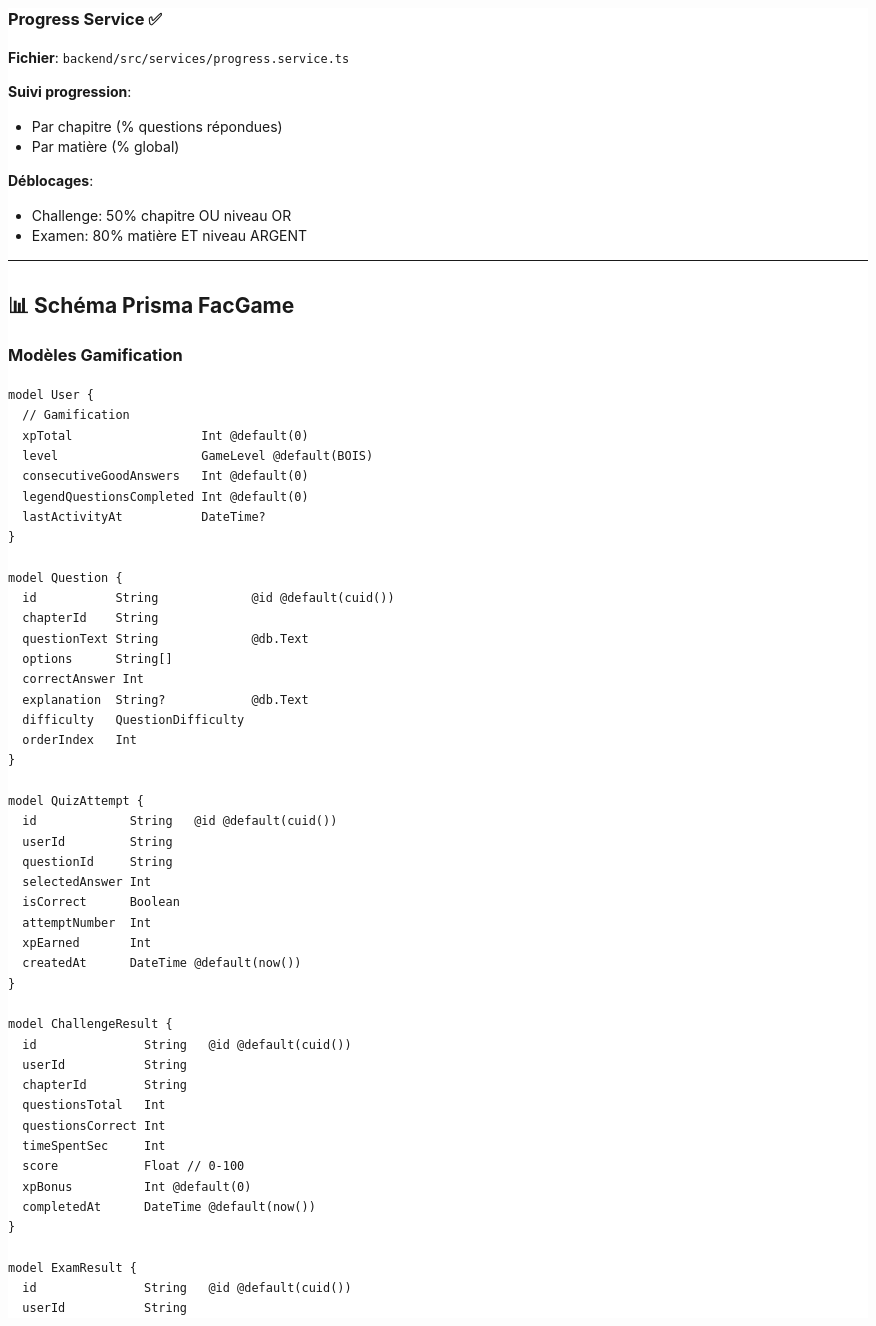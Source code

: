### Progress Service ✅
**Fichier**: `backend/src/services/progress.service.ts`

**Suivi progression**:
- Par chapitre (% questions répondues)
- Par matière (% global)

**Déblocages**:
- Challenge: 50% chapitre OU niveau OR
- Examen: 80% matière ET niveau ARGENT

---

## 📊 Schéma Prisma FacGame

### Modèles Gamification

```prisma
model User {
  // Gamification
  xpTotal                  Int @default(0)
  level                    GameLevel @default(BOIS)
  consecutiveGoodAnswers   Int @default(0)
  legendQuestionsCompleted Int @default(0)
  lastActivityAt           DateTime?
}

model Question {
  id           String             @id @default(cuid())
  chapterId    String
  questionText String             @db.Text
  options      String[]
  correctAnswer Int
  explanation  String?            @db.Text
  difficulty   QuestionDifficulty
  orderIndex   Int
}

model QuizAttempt {
  id             String   @id @default(cuid())
  userId         String
  questionId     String
  selectedAnswer Int
  isCorrect      Boolean
  attemptNumber  Int
  xpEarned       Int
  createdAt      DateTime @default(now())
}

model ChallengeResult {
  id               String   @id @default(cuid())
  userId           String
  chapterId        String
  questionsTotal   Int
  questionsCorrect Int
  timeSpentSec     Int
  score            Float // 0-100
  xpBonus          Int @default(0)
  completedAt      DateTime @default(now())
}

model ExamResult {
  id               String   @id @default(cuid())
  userId           String
```